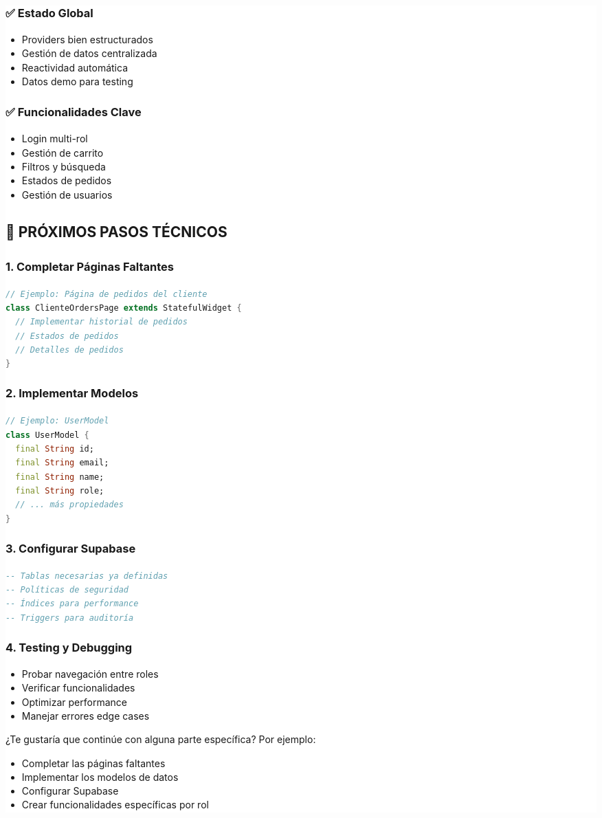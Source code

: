 ### ✅ **Estado Global**
- Providers bien estructurados
- Gestión de datos centralizada
- Reactividad automática
- Datos demo para testing

### ✅ **Funcionalidades Clave**
- Login multi-rol
- Gestión de carrito
- Filtros y búsqueda
- Estados de pedidos
- Gestión de usuarios

## 🔧 **PRÓXIMOS PASOS TÉCNICOS**

### 1. **Completar Páginas Faltantes**
```dart
// Ejemplo: Página de pedidos del cliente
class ClienteOrdersPage extends StatefulWidget {
  // Implementar historial de pedidos
  // Estados de pedidos
  // Detalles de pedidos
}
```

### 2. **Implementar Modelos**
```dart
// Ejemplo: UserModel
class UserModel {
  final String id;
  final String email;
  final String name;
  final String role;
  // ... más propiedades
}
```

### 3. **Configurar Supabase**
```sql
-- Tablas necesarias ya definidas
-- Políticas de seguridad
-- Índices para performance
-- Triggers para auditoría
```

### 4. **Testing y Debugging**
- Probar navegación entre roles
- Verificar funcionalidades
- Optimizar performance
- Manejar errores edge cases

¿Te gustaría que continúe con alguna parte específica? Por ejemplo:
- Completar las páginas faltantes
- Implementar los modelos de datos
- Configurar Supabase
- Crear funcionalidades específicas por rol 